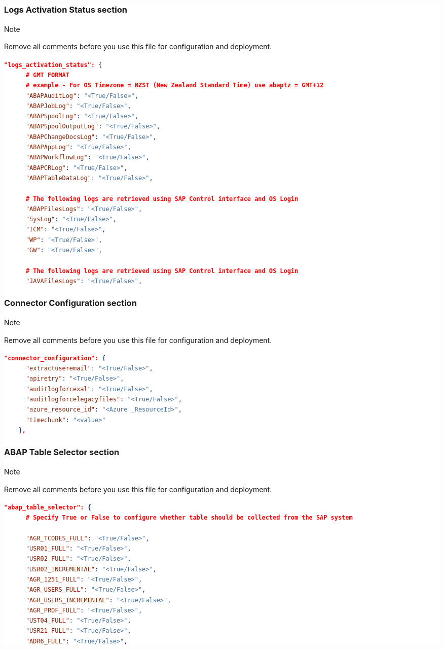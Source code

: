 ### Logs Activation Status section

> [!NOTE]
> Remove all comments before you use this file for configuration and deployment.

```json
"logs_activation_status": {
      # GMT FORMAT
      # example - For OS Timezone = NZST (New Zealand Standard Time) use abaptz = GMT+12
      "ABAPAuditLog": "<True/False>",
      "ABAPJobLog": "<True/False>",
      "ABAPSpoolLog": "<True/False>",
      "ABAPSpoolOutputLog": "<True/False>",
      "ABAPChangeDocsLog": "<True/False>",
      "ABAPAppLog": "<True/False>",
      "ABAPWorkflowLog": "<True/False>",
      "ABAPCRLog": "<True/False>",
      "ABAPTableDataLog": "<True/False>",
      
      # The following logs are retrieved using SAP Control interface and OS Login
      "ABAPFilesLogs": "<True/False>",
      "SysLog": "<True/False>",
      "ICM": "<True/False>",
      "WP": "<True/False>",
      "GW": "<True/False>",
      
      # The following logs are retrieved using SAP Control interface and OS Login
      "JAVAFilesLogs": "<True/False>",
```

### Connector Configuration section

> [!NOTE]
> Remove all comments before you use this file for configuration and deployment.

```json
"connector_configuration": {
      "extractuseremail": "<True/False>",
      "apiretry": "<True/False>",
      "auditlogforcexal": "<True/False>",
      "auditlogforcelegacyfiles": "<True/False>",
      "azure_resource_id": "<Azure _ResourceId>",
      "timechunk": "<value>"
    },
```

### ABAP Table Selector section

> [!NOTE]
> Remove all comments before you use this file for configuration and deployment.

```json
"abap_table_selector": {
      # Specify True or False to configure whether table should be collected from the SAP system

      "AGR_TCODES_FULL": "<True/False>",
      "USR01_FULL": "<True/False>",
      "USR02_FULL": "<True/False>",
      "USR02_INCREMENTAL": "<True/False>",
      "AGR_1251_FULL": "<True/False>",
      "AGR_USERS_FULL": "<True/False>",
      "AGR_USERS_INCREMENTAL": "<True/False>",
      "AGR_PROF_FULL": "<True/False>",
      "UST04_FULL": "<True/False>",
      "USR21_FULL": "<True/False>",
      "ADR6_FULL": "<True/False>",
```